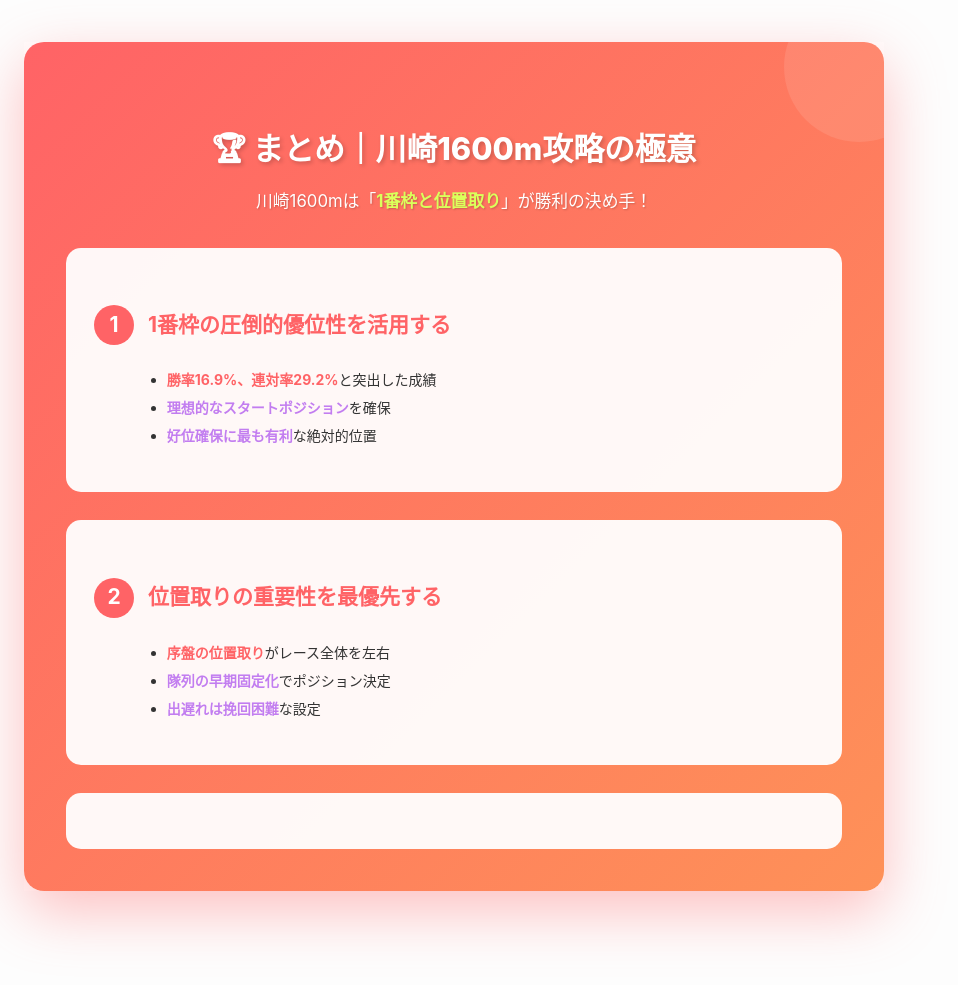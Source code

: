 <div style="background: linear-gradient(135deg, #ff6366 0%, #fe9158 100%); padding: 3rem; border-radius: 20px; margin: 3rem 0; box-shadow: 0 20px 60px rgba(255, 99, 102, 0.4); position: relative; overflow: hidden;">

<div style="position: absolute; top: -50px; right: -50px; width: 150px; height: 150px; background: rgba(255, 255, 255, 0.1); border-radius: 50%;"></div>

<h2 id="まとめ川崎1600m攻略の極意" style="color: white; font-size: 2.2rem; font-weight: 800; text-align: center; margin-bottom: 1rem; text-shadow: 2px 2px 4px rgba(0,0,0,0.2);">
🏆 まとめ｜川崎1600m攻略の極意
</h2>

<p style="color: white; text-align: center; font-size: 1.2rem; margin-bottom: 2.5rem; text-shadow: 1px 1px 2px rgba(0,0,0,0.2);">
川崎1600mは「<strong style="color: #dbff5b;">1番枠と位置取り</strong>」が勝利の決め手！
</p>

<div style="background: rgba(255, 255, 255, 0.95); padding: 2rem; border-radius: 15px; margin-bottom: 2rem;">

<h3 style="color: #ff6366; font-size: 1.5rem; margin-bottom: 1.5rem; display: flex; align-items: center;">
<span style="background: #ff6366; color: white; width: 40px; height: 40px; border-radius: 50%; display: inline-flex; align-items: center; justify-content: center; margin-right: 1rem; font-weight: bold;">1</span>
1番枠の圧倒的優位性を活用する
</h3>

<ul style="margin-left: 3.5rem; line-height: 2; color: #333;">
<li><strong style="color: #ff6366;">勝率16.9%、連対率29.2%</strong>と突出した成績</li>
<li><strong style="color: #c27df0;">理想的なスタートポジション</strong>を確保</li>
<li><strong style="color: #c27df0;">好位確保に最も有利</strong>な絶対的位置</li>
</ul>

</div>

<div style="background: rgba(255, 255, 255, 0.95); padding: 2rem; border-radius: 15px; margin-bottom: 2rem;">

<h3 style="color: #ff6366; font-size: 1.5rem; margin-bottom: 1.5rem; display: flex; align-items: center;">
<span style="background: #ff6366; color: white; width: 40px; height: 40px; border-radius: 50%; display: inline-flex; align-items: center; justify-content: center; margin-right: 1rem; font-weight: bold;">2</span>
位置取りの重要性を最優先する
</h3>

<ul style="margin-left: 3.5rem; line-height: 2; color: #333;">
<li><strong style="color: #ff6366;">序盤の位置取り</strong>がレース全体を左右</li>
<li><strong style="color: #c27df0;">隊列の早期固定化</strong>でポジション決定</li>
<li><strong style="color: #c27df0;">出遅れは挽回困難</strong>な設定</li>
</ul>

</div>

<div style="background: rgba(255, 255, 255, 0.95); padding: 2rem; border-radius: 15px;">
